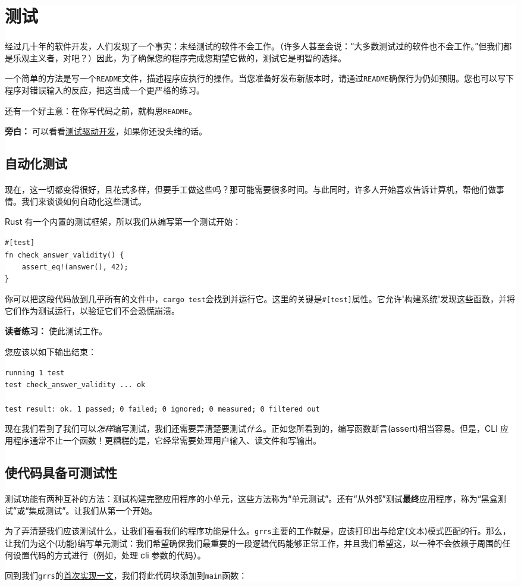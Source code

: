 # 测试

经过几十年的软件开发，人们发现了一个事实：未经测试的软件不会工作。（许多人甚至会说：“大多数测试过的软件也不会工作。”但我们都是乐观主义者，对吧？）因此，为了确保您的程序完成您期望它做的，测试它是明智的选择。

一个简单的方法是写一个`README`文件，描述程序应执行的操作。当您准备好发布新版本时，请通过`README`确保行为仍如预期。您也可以写下程序对错误输入的反应，把这当成一个更严格的练习。

还有一个好主意：在你写代码之前，就构思`README`。

<aside>

**旁白：** 可以看看[测试驱动开发](TDD)，如果你还没头绪的话。

[test-driven development]: https://en.wikipedia.org/wiki/Test-driven_development

</aside>

## 自动化测试

现在，这一切都变得很好，且花式多样，但要手工做这些吗？那可能需要很多时间。与此同时，许多人开始喜欢告诉计算机，帮他们做事情。我们来谈谈如何自动化这些测试。

Rust 有一个内置的测试框架，所以我们从编写第一个测试开始：

```rust,ignore
#[test]
fn check_answer_validity() {
    assert_eq!(answer(), 42);
}
```

你可以把这段代码放到几乎所有的文件中，`cargo test`会找到并运行它。这里的关键是`#[test]`属性。它允许'构建系统'发现这些函数，并将它们作为测试运行，以验证它们不会恐慌崩溃。

<aside class="exercise">

**读者练习：** 使此测试工作。

您应该以如下输出结束：

```text
running 1 test
test check_answer_validity ... ok

test result: ok. 1 passed; 0 failed; 0 ignored; 0 measured; 0 filtered out
```

</aside>

现在我们看到了我们可以*怎样*编写测试，我们还需要弄清楚要测试*什么*。正如您所看到的，编写函数断言(assert)相当容易。但是，CLI 应用程序通常不止一个函数！更糟糕的是，它经常需要处理用户输入、读文件和写输出。

## 使代码具备可测试性

测试功能有两种互补的方法：测试构建完整应用程序的小单元，这些方法称为“单元测试”。还有“从外部”测试**最终**应用程序，称为“黑盒测试”或“集成测试”。让我们从第一个开始。

为了弄清楚我们应该测试什么，让我们看看我们的程序功能是什么。`grrs`主要的工作就是，应该打印出与给定(文本)模式匹配的行。那么，让我们为这个(功能)编写单元测试：我们希望确保我们最重要的一段逻辑代码能够正常工作，并且我们希望这，以一种不会依赖于周围的任何设置代码的方式进行（例如，处理 cli 参数的代码）。

回到我们`grrs`的[首次实现一文](impl-draft.zh.md)，我们将此代码块添加到`main`函数：


[trpl-traits]: https://doc.rust-lang.org/book/ch10-02-traits.html
[`std::io::write`]: https://doc.rust-lang.org/1.31.0/std/io/trait.Write.html
[stdout]: https://doc.rust-lang.org/1.31.0/std/io/fn.stdout.html
[`writeln!`]: https://doc.rust-lang.org/1.31.0/std/macro.writeln.html
[`io::result`]: https://doc.rust-lang.org/1.31.0/std/io/type.Result.html
[module system]: https://doc.rust-lang.org/1.31.0/book/ch07-00-packages-crates-and-modules.html
[`assert_cmd`]: https://docs.rs/assert_cmd
[`predicates`]: https://docs.rs/predicates
[`tempfile`]: https://docs.rs/tempfile/3/tempfile/
[`proptest`]: https://docs.rs/proptest
[fuzzer]: https://fuzz.rs/book/introduction.html
[src]: https://github.com/rust-lang-nursery/cli-wg/tree/master/src/tutorial/testing